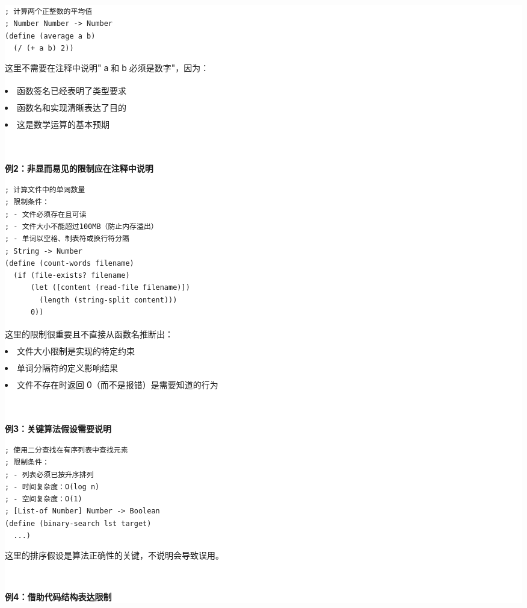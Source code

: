 ```
; 计算两个正整数的平均值
; Number Number -> Number
(define (average a b)
  (/ (+ a b) 2))
```
这里不需要在注释中说明" a 和 b 必须是数字"，因为：
<ul style="padding-left: 0; list-style-position: inside;line-height: 2.0;">
<li>函数签名已经表明了类型要求</li>
<li>函数名和实现清晰表达了目的</li>
<li>这是数学运算的基本预期</li>
</ul>

<br>

**例2：非显而易见的限制应在注释中说明**
```
; 计算文件中的单词数量
; 限制条件：
; - 文件必须存在且可读
; - 文件大小不能超过100MB（防止内存溢出）
; - 单词以空格、制表符或换行符分隔
; String -> Number
(define (count-words filename)
  (if (file-exists? filename)
      (let ([content (read-file filename)])
        (length (string-split content)))
      0))
```


<ul style="padding-left: 0; list-style-position: inside;line-height: 2.0;">
这里的限制很重要且不直接从函数名推断出：
<li>文件大小限制是实现的特定约束</li>
<li>单词分隔符的定义影响结果</li>
<li>文件不存在时返回 0（而不是报错）是需要知道的行为</li>
</ul>

<br>

**例3：关键算法假设需要说明**
```
; 使用二分查找在有序列表中查找元素
; 限制条件：
; - 列表必须已按升序排列
; - 时间复杂度：O(log n)
; - 空间复杂度：O(1)
; [List-of Number] Number -> Boolean
(define (binary-search lst target)
  ...)
```
这里的排序假设是算法正确性的关键，不说明会导致误用。

<br>

**例4：借助代码结构表达限制**
